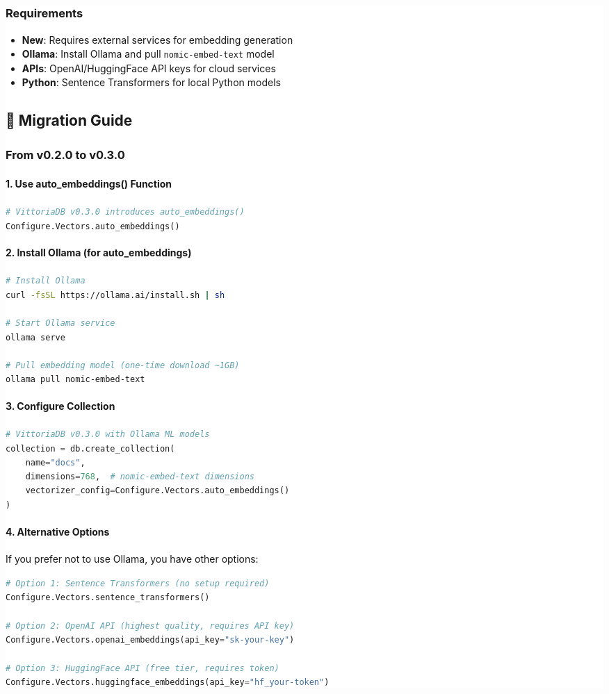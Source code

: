 ### Requirements
- **New**: Requires external services for embedding generation
- **Ollama**: Install Ollama and pull `nomic-embed-text` model
- **APIs**: OpenAI/HuggingFace API keys for cloud services
- **Python**: Sentence Transformers for local Python models

## 📖 Migration Guide

### From v0.2.0 to v0.3.0

#### 1. Use auto_embeddings() Function
```python
# VittoriaDB v0.3.0 introduces auto_embeddings()
Configure.Vectors.auto_embeddings()
```

#### 2. Install Ollama (for auto_embeddings)
```bash
# Install Ollama
curl -fsSL https://ollama.ai/install.sh | sh

# Start Ollama service
ollama serve

# Pull embedding model (one-time download ~1GB)
ollama pull nomic-embed-text
```

#### 3. Configure Collection
```python
# VittoriaDB v0.3.0 with Ollama ML models
collection = db.create_collection(
    name="docs", 
    dimensions=768,  # nomic-embed-text dimensions
    vectorizer_config=Configure.Vectors.auto_embeddings()
)
```

#### 4. Alternative Options
If you prefer not to use Ollama, you have other options:

```python
# Option 1: Sentence Transformers (no setup required)
Configure.Vectors.sentence_transformers()

# Option 2: OpenAI API (highest quality, requires API key)
Configure.Vectors.openai_embeddings(api_key="sk-your-key")

# Option 3: HuggingFace API (free tier, requires token)
Configure.Vectors.huggingface_embeddings(api_key="hf_your-token")
```

